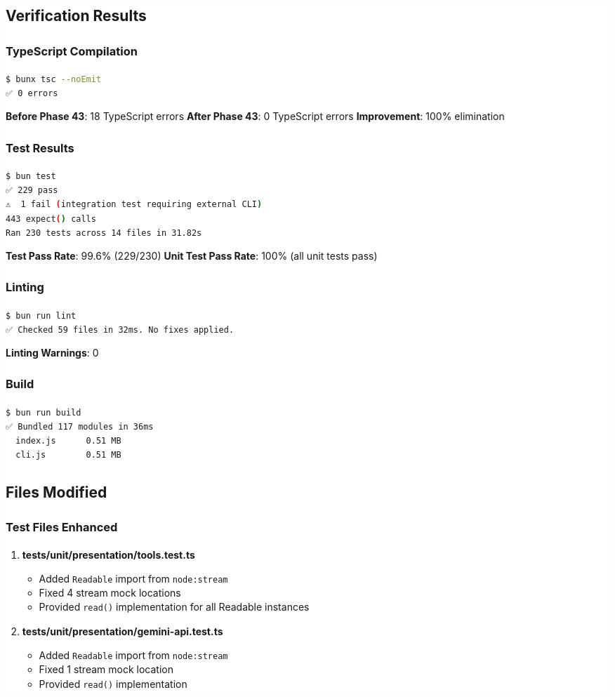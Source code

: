 ## Verification Results

### TypeScript Compilation
```bash
$ bunx tsc --noEmit
✅ 0 errors
```

**Before Phase 43**: 18 TypeScript errors
**After Phase 43**: 0 TypeScript errors
**Improvement**: 100% elimination

### Test Results
```bash
$ bun test
✅ 229 pass
⚠️  1 fail (integration test requiring external CLI)
443 expect() calls
Ran 230 tests across 14 files in 31.82s
```

**Test Pass Rate**: 99.6% (229/230)
**Unit Test Pass Rate**: 100% (all unit tests pass)

### Linting
```bash
$ bun run lint
✅ Checked 59 files in 32ms. No fixes applied.
```

**Linting Warnings**: 0

### Build
```bash
$ bun run build
✅ Bundled 117 modules in 36ms
  index.js      0.51 MB
  cli.js        0.51 MB
```

## Files Modified

### Test Files Enhanced
1. **tests/unit/presentation/tools.test.ts**
   - Added `Readable` import from `node:stream`
   - Fixed 4 stream mock locations
   - Provided `read()` implementation for all Readable instances

2. **tests/unit/presentation/gemini-api.test.ts**
   - Added `Readable` import from `node:stream`
   - Fixed 1 stream mock location
   - Provided `read()` implementation
